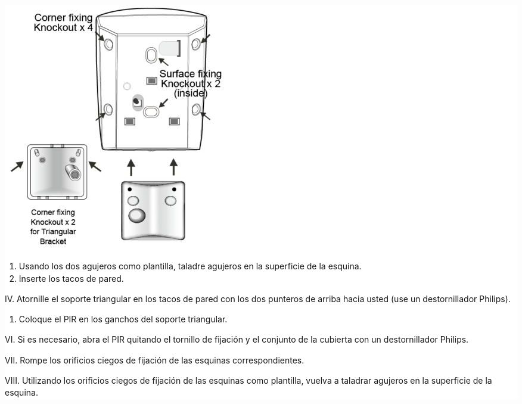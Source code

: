 ![](<.gitbook/assets/5 (9).jpeg>)

1.  Usando los dos agujeros como plantilla, taladre agujeros en la superficie de la esquina.
2.  Inserte los tacos de pared.

IV. Atornille el soporte triangular en los tacos de pared con los dos punteros de arriba hacia usted (use un destornillador Philips).

1.  Coloque el PIR en los ganchos del soporte triangular.

VI. Si es necesario, abra el PIR quitando el tornillo de fijación y el conjunto de la cubierta con un destornillador Philips.

VII. Rompe los orificios ciegos de fijación de las esquinas correspondientes.

VIII. Utilizando los orificios ciegos de fijación de las esquinas como plantilla, vuelva a taladrar agujeros en la superficie de la esquina.
